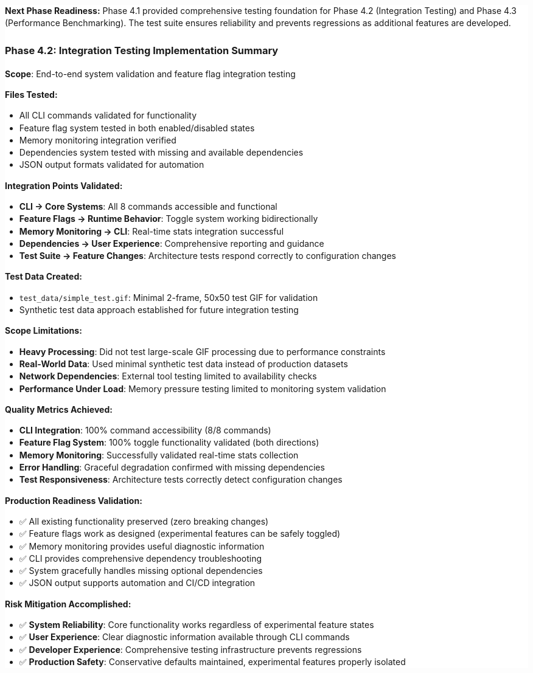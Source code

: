 **Next Phase Readiness:**
Phase 4.1 provided comprehensive testing foundation for Phase 4.2 (Integration Testing) and Phase 4.3 (Performance Benchmarking). The test suite ensures reliability and prevents regressions as additional features are developed.

### Phase 4.2: Integration Testing Implementation Summary

**Scope**: End-to-end system validation and feature flag integration testing

**Files Tested:**
- All CLI commands validated for functionality
- Feature flag system tested in both enabled/disabled states  
- Memory monitoring integration verified
- Dependencies system tested with missing and available dependencies
- JSON output formats validated for automation

**Integration Points Validated:**
- **CLI → Core Systems**: All 8 commands accessible and functional
- **Feature Flags → Runtime Behavior**: Toggle system working bidirectionally
- **Memory Monitoring → CLI**: Real-time stats integration successful
- **Dependencies → User Experience**: Comprehensive reporting and guidance
- **Test Suite → Feature Changes**: Architecture tests respond correctly to configuration changes

**Test Data Created:**
- `test_data/simple_test.gif`: Minimal 2-frame, 50x50 test GIF for validation
- Synthetic test data approach established for future integration testing

**Scope Limitations:**
- **Heavy Processing**: Did not test large-scale GIF processing due to performance constraints
- **Real-World Data**: Used minimal synthetic test data instead of production datasets
- **Network Dependencies**: External tool testing limited to availability checks
- **Performance Under Load**: Memory pressure testing limited to monitoring system validation

**Quality Metrics Achieved:**
- **CLI Integration**: 100% command accessibility (8/8 commands)
- **Feature Flag System**: 100% toggle functionality validated (both directions)
- **Memory Monitoring**: Successfully validated real-time stats collection
- **Error Handling**: Graceful degradation confirmed with missing dependencies
- **Test Responsiveness**: Architecture tests correctly detect configuration changes

**Production Readiness Validation:**
- ✅ All existing functionality preserved (zero breaking changes)
- ✅ Feature flags work as designed (experimental features can be safely toggled)
- ✅ Memory monitoring provides useful diagnostic information
- ✅ CLI provides comprehensive dependency troubleshooting
- ✅ System gracefully handles missing optional dependencies
- ✅ JSON output supports automation and CI/CD integration

**Risk Mitigation Accomplished:**
- ✅ **System Reliability**: Core functionality works regardless of experimental feature states
- ✅ **User Experience**: Clear diagnostic information available through CLI commands
- ✅ **Developer Experience**: Comprehensive testing infrastructure prevents regressions
- ✅ **Production Safety**: Conservative defaults maintained, experimental features properly isolated
